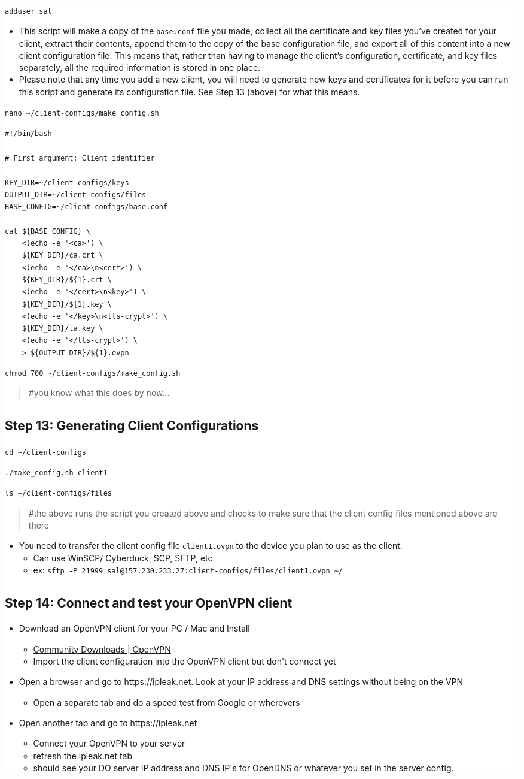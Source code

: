 ```adduser sal```
- This script will make a copy of the `base.conf` file you made, collect all the certificate and key files you’ve created for your client, extract their contents, append them to the copy of the base configuration file, and export all of this content into a new client configuration file. This means that, rather than having to manage the client’s configuration, certificate, and key files separately, all the required information is stored in one place. 
- Please note that any time you add a new client, you will need to generate new keys and certificates for it before you can run this script and generate its configuration file. See Step 13 (above) for what this means.

```nano ~/client-configs/make_config.sh```

	#!/bin/bash
	
	# First argument: Client identifier
	
	KEY_DIR=~/client-configs/keys
	OUTPUT_DIR=~/client-configs/files
	BASE_CONFIG=~/client-configs/base.conf
	
	cat ${BASE_CONFIG} \
		<(echo -e '<ca>') \
		${KEY_DIR}/ca.crt \
		<(echo -e '</ca>\n<cert>') \
		${KEY_DIR}/${1}.crt \
		<(echo -e '</cert>\n<key>') \
		${KEY_DIR}/${1}.key \
		<(echo -e '</key>\n<tls-crypt>') \
		${KEY_DIR}/ta.key \
		<(echo -e '</tls-crypt>') \
		> ${OUTPUT_DIR}/${1}.ovpn

```chmod 700 ~/client-configs/make_config.sh```
>#you know what this does by now...

## Step 13: Generating Client Configurations

```cd ~/client-configs```

```./make_config.sh client1```

```ls ~/client-configs/files```

>#the above runs the script you created above and checks to make sure that the client config files mentioned above are there

- You need to transfer the client config file `client1.ovpn` to the device you plan to use as the client.  
	- Can use WinSCP/ Cyberduck, SCP, SFTP, etc
	- ex:  `sftp -P 21999 sal@157.230.233.27:client-configs/files/client1.ovpn ~/`

## Step 14:  Connect and test your OpenVPN client

- Download an OpenVPN client for your PC / Mac and Install
	- [Community Downloads | OpenVPN](https://openvpn.net/community-downloads/)
	- Import the client configuration into the OpenVPN client but don't connect yet 

- Open a browser and go to https://ipleak.net.  Look at your IP address and DNS settings without being on the VPN
	- Open a separate tab and do a speed test from Google or wherevers
- Open another tab and go to https://ipleak.net
	- Connect your OpenVPN  to your server
	- refresh the ipleak.net tab
	- should see your DO server IP address and DNS IP's for OpenDNS or whatever you set in the server config.
```